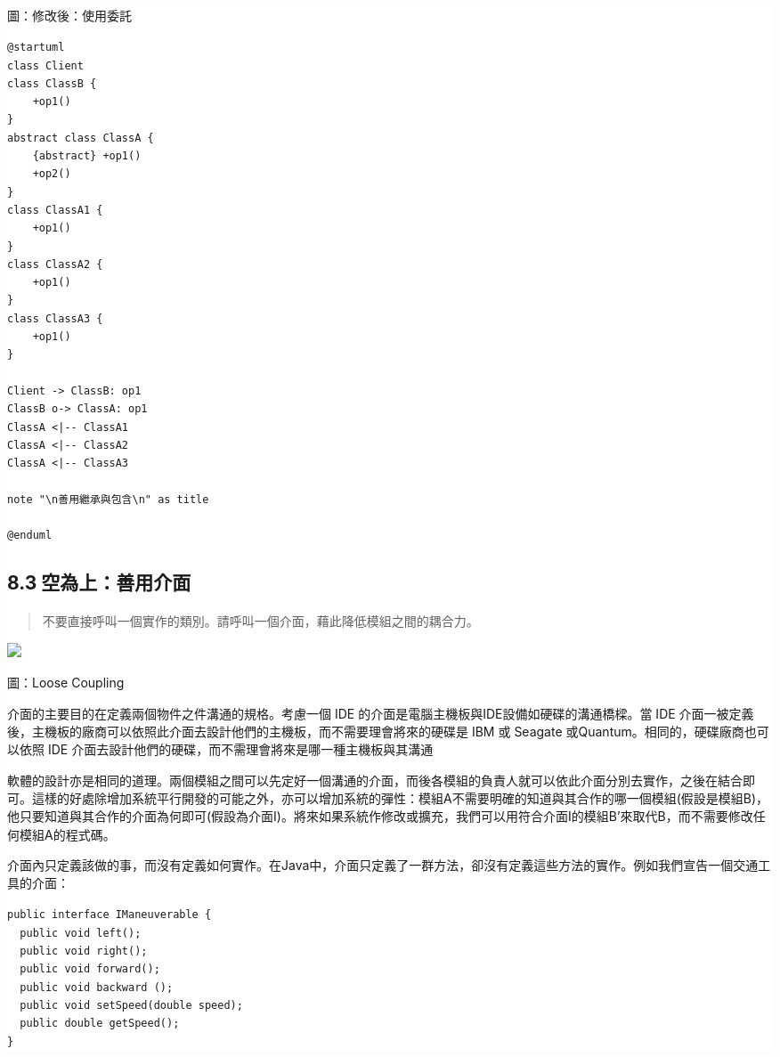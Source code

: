 

圖：修改後：使用委託



```plantuml
@startuml
class Client
class ClassB { 
    +op1()
}
abstract class ClassA {
    {abstract} +op1()
    +op2()
}
class ClassA1 {
    +op1()
}
class ClassA2 {
    +op1()
}
class ClassA3 {
    +op1()
}

Client -> ClassB: op1
ClassB o-> ClassA: op1
ClassA <|-- ClassA1
ClassA <|-- ClassA2
ClassA <|-- ClassA3

note "\n善用繼承與包含\n" as title

@enduml
```

## 8.3 空為上：善用介面

> 不要直接呼叫一個實作的類別。請呼叫一個介面，藉此降低模組之間的耦合力。

![](https://i.imgur.com/lWKZCaL.png)

圖：Loose Coupling



介面的主要目的在定義兩個物件之件溝通的規格。考慮一個 IDE 的介面是電腦主機板與IDE設備如硬碟的溝通橋樑。當 IDE 介面一被定義後，主機板的廠商可以依照此介面去設計他們的主機板，而不需要理會將來的硬碟是 IBM 或 Seagate 或Quantum。相同的，硬碟廠商也可以依照 IDE 介面去設計他們的硬碟，而不需理會將來是哪一種主機板與其溝通
 
軟體的設計亦是相同的道理。兩個模組之間可以先定好一個溝通的介面，而後各模組的負責人就可以依此介面分別去實作，之後在結合即可。這樣的好處除增加系統平行開發的可能之外，亦可以增加系統的彈性：模組A不需要明確的知道與其合作的哪一個模組(假設是模組B)，他只要知道與其合作的介面為何即可(假設為介面I)。將來如果系統作修改或擴充，我們可以用符合介面I的模組B’來取代B，而不需要修改任何模組A的程式碼。

介面內只定義該做的事，而沒有定義如何實作。在Java中，介面只定義了一群方法，卻沒有定義這些方法的實作。例如我們宣告一個交通工具的介面：

```java=
public interface IManeuverable {
  public void left();
  public void right();
  public void forward();
  public void backward ();
  public void setSpeed(double speed);
  public double getSpeed();
}
```
